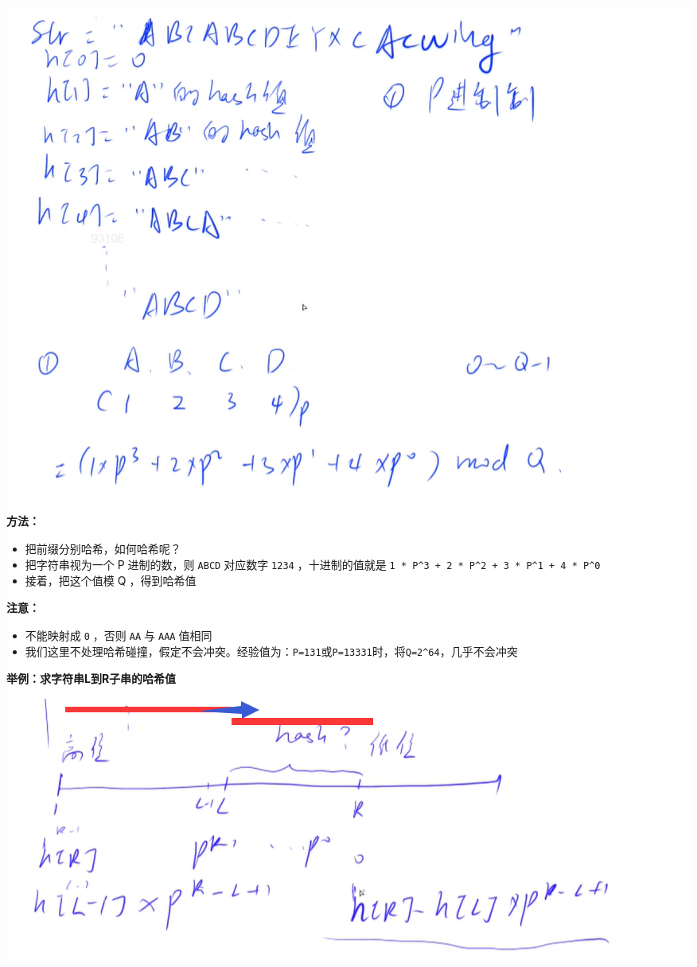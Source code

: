 ![](./images/20210519哈希表字符串.png)

**方法：**
- 把前缀分别哈希，如何哈希呢？
- 把字符串视为一个 P 进制的数，则 `ABCD` 对应数字 `1234` ，十进制的值就是 `1 * P^3 + 2 * P^2 + 3 * P^1 + 4 * P^0`
- 接着，把这个值模 Q ，得到哈希值

**注意：**
- 不能映射成 `0` ，否则 `AA` 与 `AAA` 值相同
- 我们这里不处理哈希碰撞，假定不会冲突。经验值为：`P=131`或`P=13331`时，将`Q=2^64`，几乎不会冲突

**举例：求字符串L到R子串的哈希值**

![](./images/20210519哈希表字符串相减.png)

